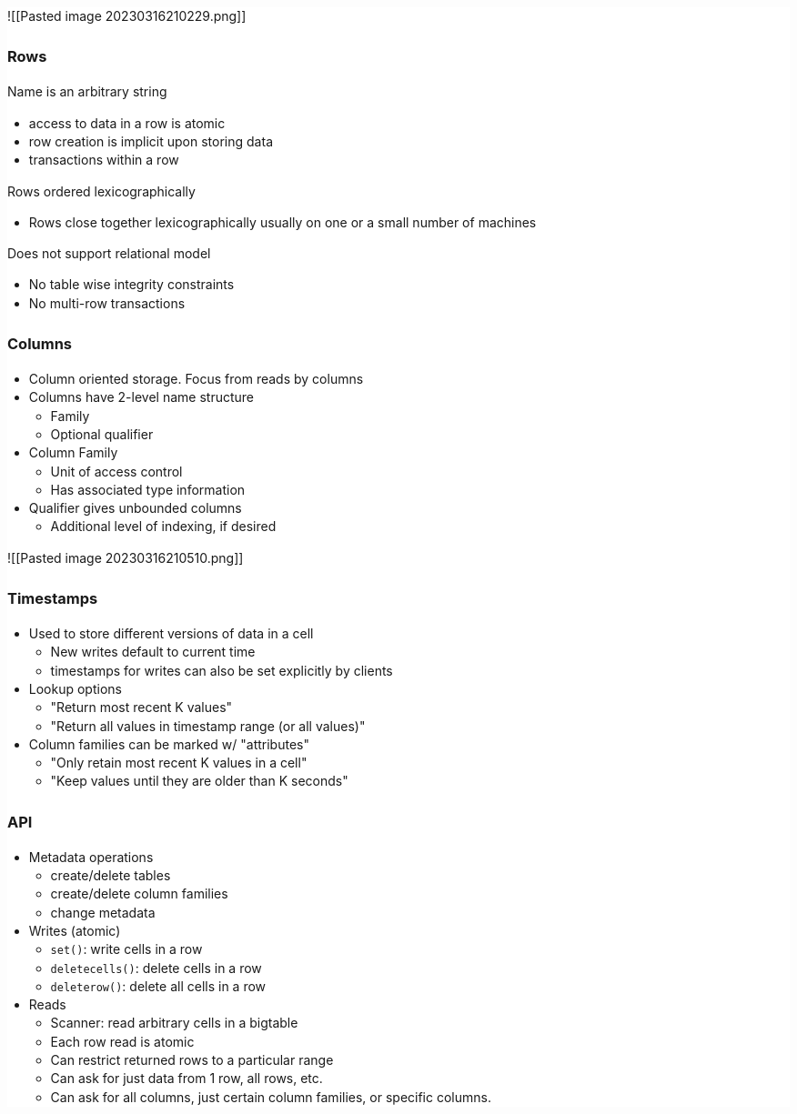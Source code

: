 ![[Pasted image 20230316210229.png]]

### Rows
Name is an arbitrary string
- access to data in a row is atomic
- row creation is implicit upon storing data
- transactions within a row

Rows ordered lexicographically
- Rows close together lexicographically usually on one or a small number of machines

Does not support relational model
- No table wise integrity constraints
- No multi-row transactions

### Columns
- Column oriented storage. Focus from reads by columns
- Columns have 2-level name structure
	- Family
	- Optional qualifier
- Column Family
	- Unit of access control
	- Has associated type information
- Qualifier gives unbounded columns
	- Additional level of indexing, if desired

![[Pasted image 20230316210510.png]]

### Timestamps
- Used to store different versions of data in a cell
	- New writes default to current time
	- timestamps for writes can also be set explicitly by clients
- Lookup options
	- "Return most recent K values"
	- "Return all values in timestamp range (or all values)"
- Column families can be marked w/ "attributes"
	- "Only retain most recent K values in a cell"
	- "Keep values until they are older than K seconds"

### API
- Metadata operations
	- create/delete tables
	- create/delete column families
	- change metadata
- Writes (atomic)
	- `set()`: write cells in a row
	- `deletecells()`: delete cells in a row
	- `deleterow()`: delete all cells in a row
- Reads
	- Scanner: read arbitrary cells in a bigtable
	- Each row read is atomic
	- Can restrict returned rows to a particular range
	- Can ask for just data from 1 row, all rows, etc.
	- Can ask for all columns, just certain column families, or specific columns.
